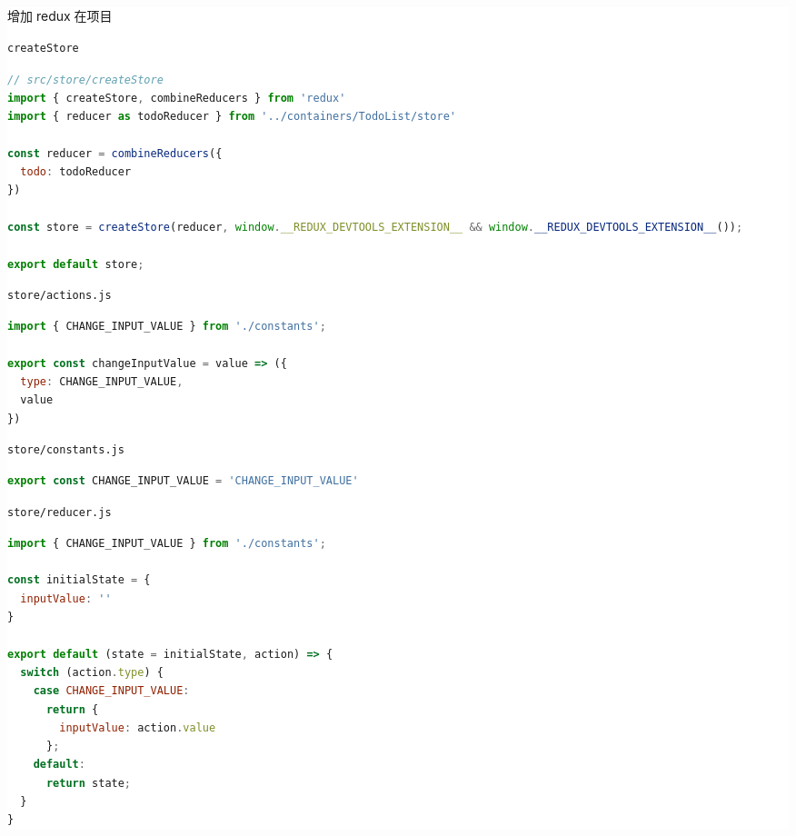 增加 redux 在项目

`createStore`

```javascript
// src/store/createStore
import { createStore, combineReducers } from 'redux'
import { reducer as todoReducer } from '../containers/TodoList/store'

const reducer = combineReducers({
  todo: todoReducer
})

const store = createStore(reducer, window.__REDUX_DEVTOOLS_EXTENSION__ && window.__REDUX_DEVTOOLS_EXTENSION__());

export default store;
```



`store/actions.js`

```javascript
import { CHANGE_INPUT_VALUE } from './constants';

export const changeInputValue = value => ({
  type: CHANGE_INPUT_VALUE,
  value
})
```



`store/constants.js`

```javascript
export const CHANGE_INPUT_VALUE = 'CHANGE_INPUT_VALUE'
```



`store/reducer.js`

```javascript
import { CHANGE_INPUT_VALUE } from './constants';

const initialState = {
  inputValue: ''
}

export default (state = initialState, action) => {
  switch (action.type) {
    case CHANGE_INPUT_VALUE:
      return {
        inputValue: action.value
      };
    default:
      return state;
  }
}
```
